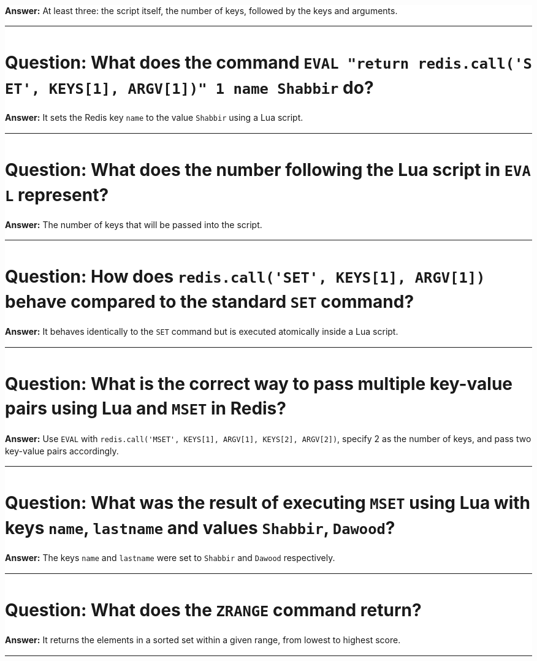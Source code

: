 **Answer:** At least three: the script itself, the number of keys, followed by the keys and arguments.

---

# Question: What does the command `EVAL "return redis.call('SET', KEYS[1], ARGV[1])" 1 name Shabbir` do?

**Answer:** It sets the Redis key `name` to the value `Shabbir` using a Lua script.

---

# Question: What does the number following the Lua script in `EVAL` represent?

**Answer:** The number of keys that will be passed into the script.

---

# Question: How does `redis.call('SET', KEYS[1], ARGV[1])` behave compared to the standard `SET` command?

**Answer:** It behaves identically to the `SET` command but is executed atomically inside a Lua script.

---

# Question: What is the correct way to pass multiple key-value pairs using Lua and `MSET` in Redis?

**Answer:** Use `EVAL` with `redis.call('MSET', KEYS[1], ARGV[1], KEYS[2], ARGV[2])`, specify 2 as the number of keys, and pass two key-value pairs accordingly.

---

# Question: What was the result of executing `MSET` using Lua with keys `name`, `lastname` and values `Shabbir`, `Dawood`?

**Answer:** The keys `name` and `lastname` were set to `Shabbir` and `Dawood` respectively.

---

# Question: What does the `ZRANGE` command return?

**Answer:** It returns the elements in a sorted set within a given range, from lowest to highest score.

---

